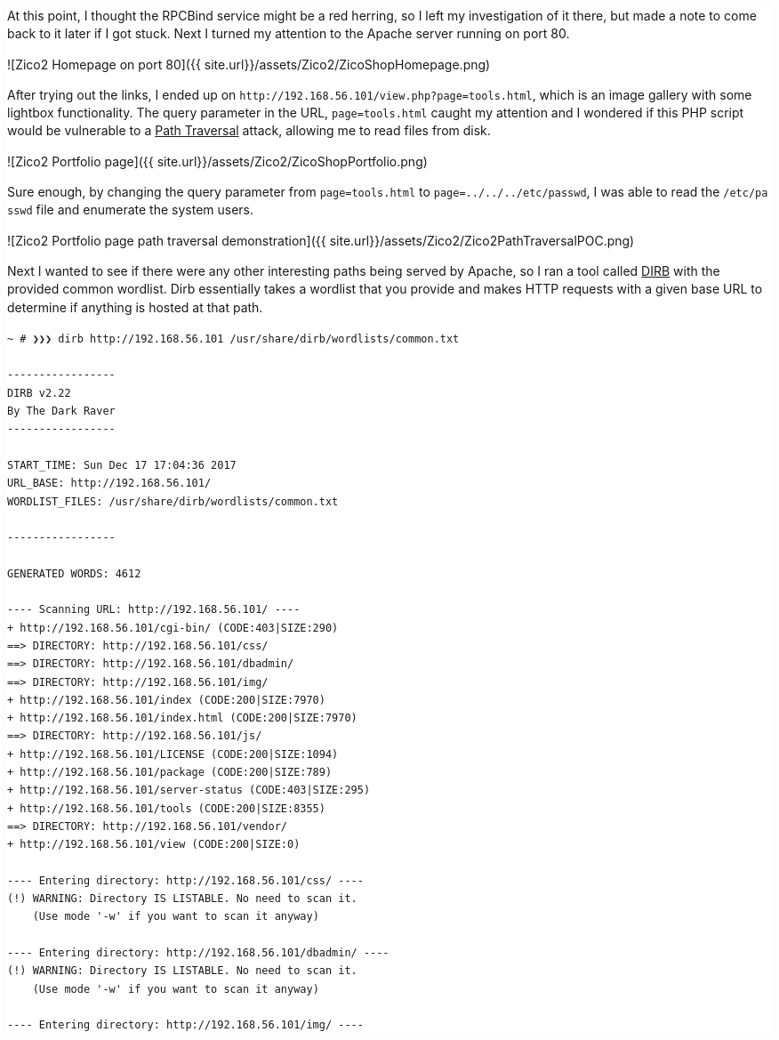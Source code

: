 ~~~
~~~

At this point, I thought the RPCBind service might be a red herring, so I left my investigation of it there, but made a note to come back to it later if I got stuck. Next I turned my attention to the Apache server running on port 80.

![Zico2 Homepage on port 80]({{ site.url}}/assets/Zico2/ZicoShopHomepage.png)

After trying out the links, I ended up on `http://192.168.56.101/view.php?page=tools.html`, which is an image gallery with some lightbox functionality. The query parameter in the URL, `page=tools.html` caught my attention and I wondered if this PHP script would be vulnerable to a [Path Traversal](http://cwe.mitre.org/data/definitions/22.html) attack, allowing me to read files from disk.

![Zico2 Portfolio page]({{ site.url}}/assets/Zico2/ZicoShopPortfolio.png)

Sure enough, by changing the query parameter from `page=tools.html` to `page=../../../etc/passwd`, I was able to read the `/etc/passwd` file and enumerate the system users.

![Zico2 Portfolio page path traversal demonstration]({{ site.url}}/assets/Zico2/Zico2PathTraversalPOC.png)

Next I wanted to see if there were any other interesting paths being served by Apache, so I ran a tool called [DIRB](https://tools.kali.org/web-applications/dirb) with the provided common wordlist. Dirb essentially takes a wordlist that you provide and makes HTTP requests with a given base URL to determine if anything is hosted at that path.

~~~
~ # ❯❯❯ dirb http://192.168.56.101 /usr/share/dirb/wordlists/common.txt

-----------------
DIRB v2.22    
By The Dark Raver
-----------------

START_TIME: Sun Dec 17 17:04:36 2017
URL_BASE: http://192.168.56.101/
WORDLIST_FILES: /usr/share/dirb/wordlists/common.txt

-----------------

GENERATED WORDS: 4612                                                     

---- Scanning URL: http://192.168.56.101/ ----
+ http://192.168.56.101/cgi-bin/ (CODE:403|SIZE:290)                      
==> DIRECTORY: http://192.168.56.101/css/                                 
==> DIRECTORY: http://192.168.56.101/dbadmin/                             
==> DIRECTORY: http://192.168.56.101/img/                                 
+ http://192.168.56.101/index (CODE:200|SIZE:7970)                        
+ http://192.168.56.101/index.html (CODE:200|SIZE:7970)                   
==> DIRECTORY: http://192.168.56.101/js/                                  
+ http://192.168.56.101/LICENSE (CODE:200|SIZE:1094)                      
+ http://192.168.56.101/package (CODE:200|SIZE:789)                       
+ http://192.168.56.101/server-status (CODE:403|SIZE:295)                 
+ http://192.168.56.101/tools (CODE:200|SIZE:8355)                        
==> DIRECTORY: http://192.168.56.101/vendor/                              
+ http://192.168.56.101/view (CODE:200|SIZE:0)                            
                                                                          
---- Entering directory: http://192.168.56.101/css/ ----
(!) WARNING: Directory IS LISTABLE. No need to scan it.                   
    (Use mode '-w' if you want to scan it anyway)
                                                                          
---- Entering directory: http://192.168.56.101/dbadmin/ ----
(!) WARNING: Directory IS LISTABLE. No need to scan it.                   
    (Use mode '-w' if you want to scan it anyway)
                                                                          
---- Entering directory: http://192.168.56.101/img/ ----
~~~